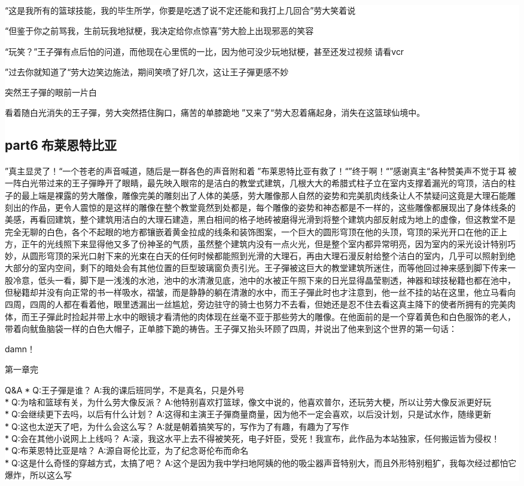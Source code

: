 “这是我所有的篮球技能，我的毕生所学，你要是吃透了说不定还能和我打上几回合”劳大笑着说

“但鉴于你之前骂我，生前玩我地狱梗，我决定给你点惊喜”劳大脸上出现邪恶的笑容

“玩笑？”王子彈有点后怕的问道，而他现在心里慌的一比，因为他可没少玩地狱梗，甚至还发过视频    <a src=“videos/man.mp4”>请看vcr</a>

”过去你就知道了“劳大边笑边施法，期间笑喷了好几次，这让王子彈更感不妙

突然王子彈的眼前一片白

看着随白光消失的王子彈，劳大突然捂住胸口，痛苦的单膝跪地
”又来了“劳大忍着痛起身，消失在这篮球仙境中。

part6 布莱恩特比亚
--
”真主显灵了！“一个苍老的声音喊道，随后是一群各色的声音附和着
”布莱恩特比亚有救了！“”终于啊！“”感谢真主“各种赞美声不觉于耳
被一阵白光带过来的王子彈睁开了眼睛，最先映入眼帘的是洁白的教堂式建筑，几根大大的希腊式柱子立在室内支撑着漏光的穹顶，洁白的柱子的最上端是裸露的劳大雕像，雕像完美的雕刻出了人体的美感，劳大雕像那人自然的姿势和完美肌肉线条让人不禁疑问这竟是大理石能雕刻出的作品，更令人震惊的是这样的雕像在整个教堂竟然到处都是，每个雕像的姿势和神态都是不一样的，这些雕像都展现出了身体线条的美感，再看回建筑，整个建筑用洁白的大理石建造，黑白相间的格子地砖被磨得光滑到将整个建筑内部反射成为地上的虚像，但这教堂不是完全无聊的白色，各个不起眼的地方都镶嵌着黄金拉成的线条和装饰图案，一个巨大的圆形穹顶在他的头顶，穹顶的采光开口在他的正上方，正午的光线照下来显得他又多了份神圣的气质，虽然整个建筑内没有一点火光，但是整个室内都异常明亮，因为室内的采光设计特别巧妙，从圆形穹顶的采光口射下来的光束在白天的任何时候都能照到光滑的大理石，再由大理石漫反射给整个洁白的室内，几乎可以照射到绝大部分的室内空间，剩下的暗处会有其他位置的巨型玻璃窗负责引光。王子彈被这巨大的教堂建筑所迷住，而等他回过神来感到脚下传来一股冷意，低头一看，脚下是一浅浅的水池，池中的水清澈见底，池中的水被正午照下来的日光显得晶莹剔透，神器和球技秘籍也都在池中，但秘籍却并没有向正常的书一样吸水，褶皱，而是静静的躺在清澈的水中，而王子彈此时也才注意到，他一丝不挂的站在这里，他立马看向四周，四周的人都在看着他，眼里透漏出一丝尴尬，旁边驻守的骑士也努力不去看，但她还是忍不住去看这真主降下的使者所拥有的完美肉体，而王子彈此时捡起并带上水中的眼镜才看清他的肉体现在丝毫不亚于那些劳大的雕像。在他面前的是一个穿着黄色和白色服饰的老人，带着向鱿鱼脑袋一样的白色大帽子，正单膝下跪的祷告。王子彈又抬头环顾了四周，并说出了他来到这个世界的第一句话：

damn！

第一章完

Q&A
*
Q:王子彈是谁？
A:我的课后班同学，不是真名，只是外号
<br>
*
Q:为啥和篮球有关，为什么劳大像反派？
A:他特别喜欢打篮球，像文中说的，他喜欢普尔，还玩劳大梗，所以让劳大像反派更好玩
<br>
*
Q:会继续更下去吗，以后有什么计划？
A:这得和主演王子彈商量商量，因为他不一定会喜欢，以后没计划，只是试水作，随缘更新
<br>
*
Q:这也太逆天了吧，为什么会这么写？
A:就是朝着搞笑写的，写作为了有趣，有趣为了写作
<br>
*
Q:会在其他小说网上上线吗？
A:滚，我这水平上去不得被笑死，电子奸臣，受死！我宣布，此作品为本站独家，任何搬运皆为侵权！
<br>
*
Q:布莱恩特比亚是啥？
A:源自哥伦比亚，为了纪念哥伦布而命名
<br>
*
Q:这是什么奇怪的穿越方式，太搞了吧？
A:这个是因为我中学扫地阿姨的他的吸尘器声音特别大，而且外形特别粗犷，我每次经过都怕它爆炸，所以这么写

